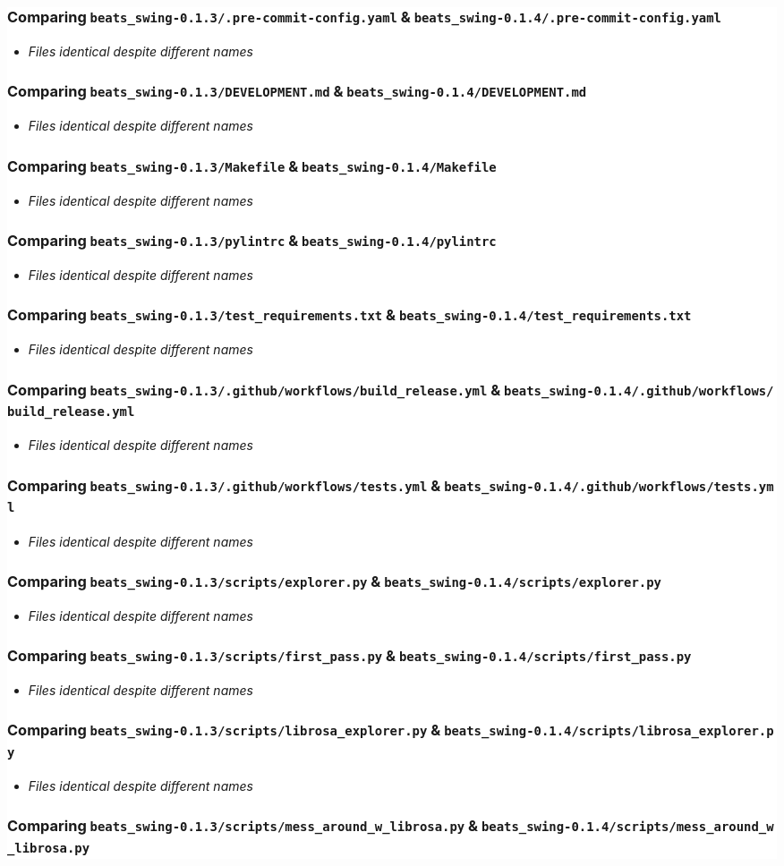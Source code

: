 
### Comparing `beats_swing-0.1.3/.pre-commit-config.yaml` & `beats_swing-0.1.4/.pre-commit-config.yaml`

 * *Files identical despite different names*

### Comparing `beats_swing-0.1.3/DEVELOPMENT.md` & `beats_swing-0.1.4/DEVELOPMENT.md`

 * *Files identical despite different names*

### Comparing `beats_swing-0.1.3/Makefile` & `beats_swing-0.1.4/Makefile`

 * *Files identical despite different names*

### Comparing `beats_swing-0.1.3/pylintrc` & `beats_swing-0.1.4/pylintrc`

 * *Files identical despite different names*

### Comparing `beats_swing-0.1.3/test_requirements.txt` & `beats_swing-0.1.4/test_requirements.txt`

 * *Files identical despite different names*

### Comparing `beats_swing-0.1.3/.github/workflows/build_release.yml` & `beats_swing-0.1.4/.github/workflows/build_release.yml`

 * *Files identical despite different names*

### Comparing `beats_swing-0.1.3/.github/workflows/tests.yml` & `beats_swing-0.1.4/.github/workflows/tests.yml`

 * *Files identical despite different names*

### Comparing `beats_swing-0.1.3/scripts/explorer.py` & `beats_swing-0.1.4/scripts/explorer.py`

 * *Files identical despite different names*

### Comparing `beats_swing-0.1.3/scripts/first_pass.py` & `beats_swing-0.1.4/scripts/first_pass.py`

 * *Files identical despite different names*

### Comparing `beats_swing-0.1.3/scripts/librosa_explorer.py` & `beats_swing-0.1.4/scripts/librosa_explorer.py`

 * *Files identical despite different names*

### Comparing `beats_swing-0.1.3/scripts/mess_around_w_librosa.py` & `beats_swing-0.1.4/scripts/mess_around_w_librosa.py`
